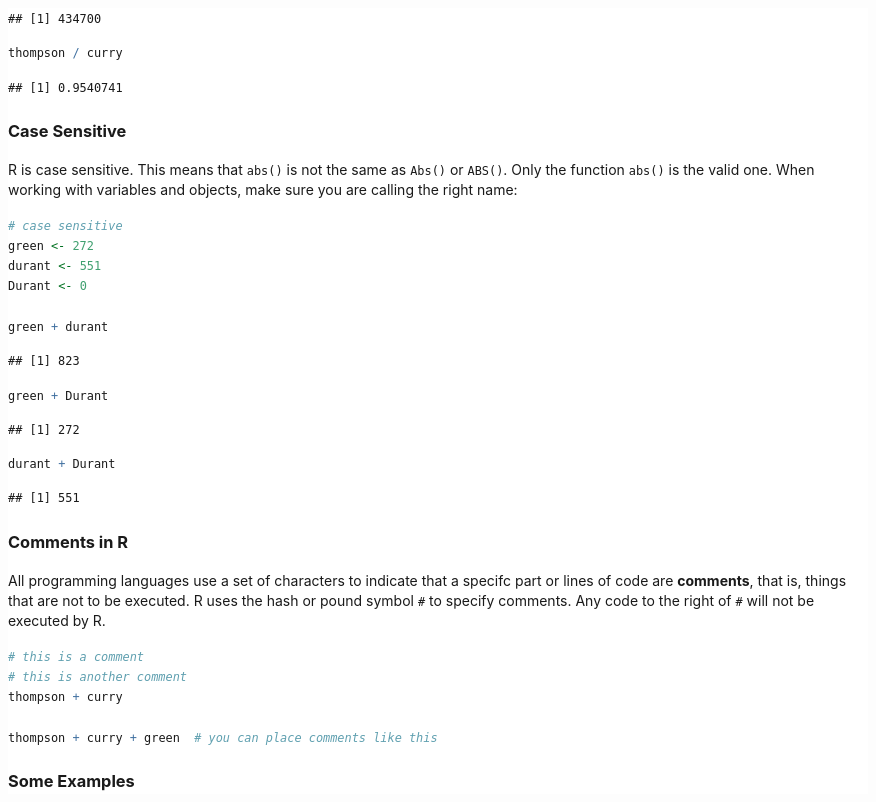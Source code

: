     ## [1] 434700

``` r
thompson / curry
```

    ## [1] 0.9540741

### Case Sensitive

R is case sensitive. This means that `abs()` is not the same as `Abs()` or `ABS()`. Only the function `abs()` is the valid one. When working with variables and objects, make sure you are calling the right name:

``` r
# case sensitive
green <- 272
durant <- 551
Durant <- 0

green + durant
```

    ## [1] 823

``` r
green + Durant
```

    ## [1] 272

``` r
durant + Durant
```

    ## [1] 551

### Comments in R

All programming languages use a set of characters to indicate that a specifc part or lines of code are **comments**, that is, things that are not to be executed. R uses the hash or pound symbol `#` to specify comments. Any code to the right of `#` will not be executed by R.

``` r
# this is a comment
# this is another comment
thompson + curry

thompson + curry + green  # you can place comments like this
```

### Some Examples
